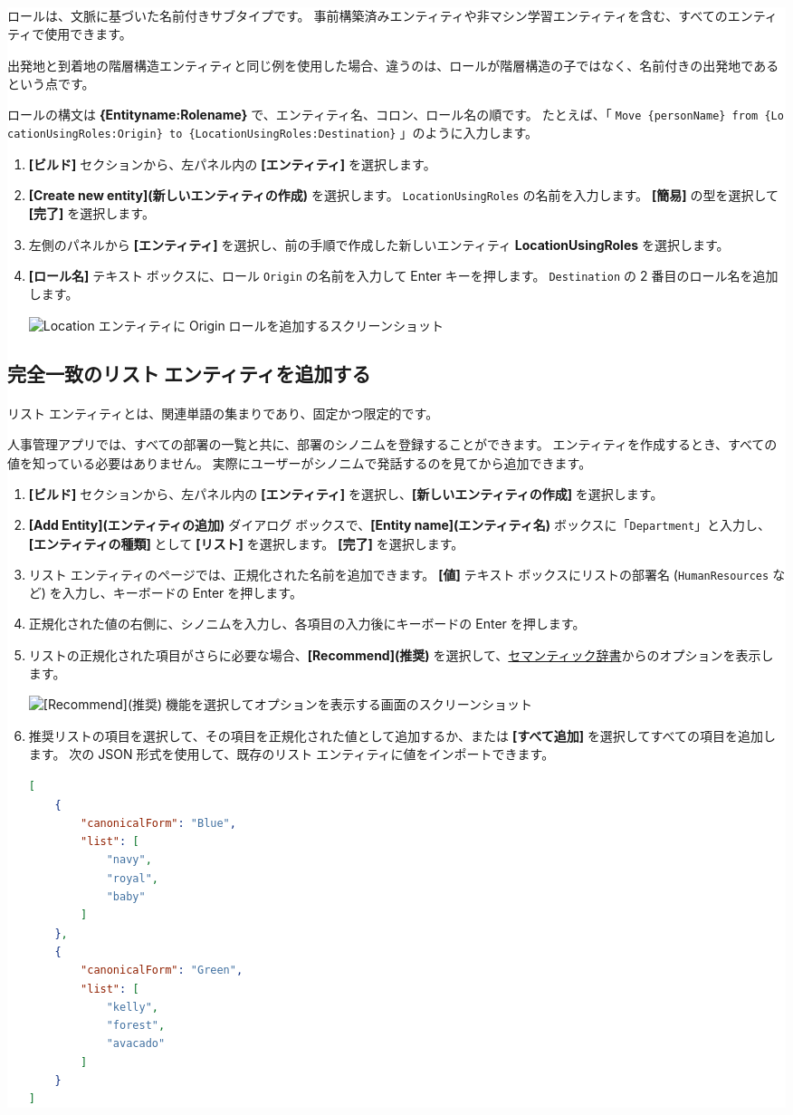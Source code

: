 ロールは、文脈に基づいた名前付きサブタイプです。 事前構築済みエンティティや非マシン学習エンティティを含む、すべてのエンティティで使用できます。 

出発地と到着地の階層構造エンティティと同じ例を使用した場合、違うのは、ロールが階層構造の子ではなく、名前付きの出発地であるという点です。 

ロールの構文は **{Entityname:Rolename}** で、エンティティ名、コロン、ロール名の順です。 たとえば、「 `Move {personName} from {LocationUsingRoles:Origin} to {LocationUsingRoles:Destination}` 」のように入力します。

1. **[ビルド]** セクションから、左パネル内の **[エンティティ]** を選択します。

1. **[Create new entity]\(新しいエンティティの作成\)** を選択します。 `LocationUsingRoles` の名前を入力します。 **[簡易]** の型を選択して **[完了]** を選択します。 

1. 左側のパネルから **[エンティティ]** を選択し、前の手順で作成した新しいエンティティ **LocationUsingRoles** を選択します。

1. **[ロール名]** テキスト ボックスに、ロール `Origin` の名前を入力して Enter キーを押します。 `Destination` の 2 番目のロール名を追加します。 

    ![Location エンティティに Origin ロールを追加するスクリーンショット](./media/add-entities/roles-enter-role-name-text.png)

<a name="add-list-entities"></a>

## <a name="add-list-entities-for-exact-matches"></a>完全一致のリスト エンティティを追加する

リスト エンティティとは、関連単語の集まりであり、固定かつ限定的です。 

人事管理アプリでは、すべての部署の一覧と共に、部署のシノニムを登録することができます。 エンティティを作成するとき、すべての値を知っている必要はありません。 実際にユーザーがシノニムで発話するのを見てから追加できます。

1. **[ビルド]** セクションから、左パネル内の **[エンティティ]** を選択し、**[新しいエンティティの作成]** を選択します。

1. **[Add Entity]\(エンティティの追加\)** ダイアログ ボックスで、**[Entity name]\(エンティティ名\)** ボックスに「`Department`」と入力し、**[エンティティの種類]** として **[リスト]** を選択します。 **[完了]** を選択します。
  
1. リスト エンティティのページでは、正規化された名前を追加できます。 **[値]** テキスト ボックスにリストの部署名 (`HumanResources` など) を入力し、キーボードの Enter を押します。 

1. 正規化された値の右側に、シノニムを入力し、各項目の入力後にキーボードの Enter を押します。

1. リストの正規化された項目がさらに必要な場合、**[Recommend]\(推奨\)** を選択して、[セマンティック辞書](luis-glossary.md#semantic-dictionary)からのオプションを表示します。

    ![[Recommend]\(推奨\) 機能を選択してオプションを表示する画面のスクリーンショット](./media/add-entities/hr-list-2.png)


1. 推奨リストの項目を選択して、その項目を正規化された値として追加するか、または **[すべて追加]** を選択してすべての項目を追加します。 
    次の JSON 形式を使用して、既存のリスト エンティティに値をインポートできます。

    ```JSON
    [
        {
            "canonicalForm": "Blue",
            "list": [
                "navy",
                "royal",
                "baby"
            ]
        },
        {
            "canonicalForm": "Green",
            "list": [
                "kelly",
                "forest",
                "avacado"
            ]
        }
    ]  
    ```
